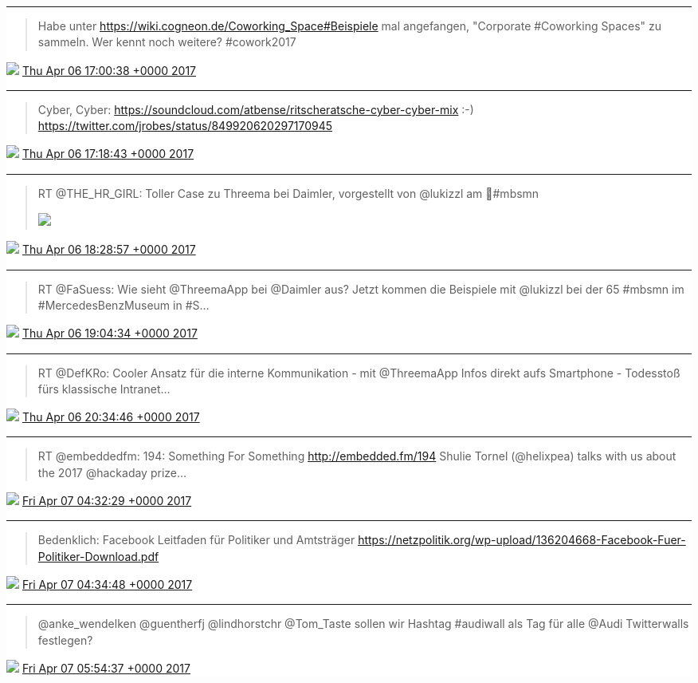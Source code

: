 ----

> Habe unter https://wiki.cogneon.de/Coworking_Space#Beispiele mal angefangen, "Corporate #Coworking Spaces" zu sammeln. Wer kennt noch weitere? #cowork2017

<img src="media/tweet.ico" width="12" /> [Thu Apr 06 17:00:38 +0000 2017](https://twitter.com/SimonDueckert/status/850030499749916674)

----

> Cyber, Cyber: https://soundcloud.com/atbense/ritscheratsche-cyber-cyber-mix :-) https://twitter.com/jrobes/status/849920620297170945

<img src="media/tweet.ico" width="12" /> [Thu Apr 06 17:18:43 +0000 2017](https://twitter.com/SimonDueckert/status/850035050745917440)

----

> RT @THE_HR_GIRL: Toller Case zu Threema bei Daimler, vorgestellt von @lukizzl am 🎤#mbsmn 
> 
> ![](https://t.co/7TZBVcs5nV)

<img src="media/tweet.ico" width="12" /> [Thu Apr 06 18:28:57 +0000 2017](https://twitter.com/SimonDueckert/status/850052725983367169)

----

> RT @FaSuess: Wie sieht @ThreemaApp bei @Daimler aus? Jetzt kommen die Beispiele mit @lukizzl bei der 65 #mbsmn im #MercedesBenzMuseum in #S…

<img src="media/tweet.ico" width="12" /> [Thu Apr 06 19:04:34 +0000 2017](https://twitter.com/SimonDueckert/status/850061686275022848)

----

> RT @DefKRo: Cooler Ansatz für die interne Kommunikation - mit @ThreemaApp Infos direkt aufs Smartphone - Todesstoß fürs klassische Intranet…

<img src="media/tweet.ico" width="12" /> [Thu Apr 06 20:34:46 +0000 2017](https://twitter.com/SimonDueckert/status/850084387026866177)

----

> RT @embeddedfm: 194: Something For Something http://embedded.fm/194 Shulie Tornel (@helixpea) talks with us about the 2017 @hackaday prize…

<img src="media/tweet.ico" width="12" /> [Fri Apr 07 04:32:29 +0000 2017](https://twitter.com/SimonDueckert/status/850204610727821312)

----

> Bedenklich: Facebook Leitfaden für Politiker und Amtsträger https://netzpolitik.org/wp-upload/136204668-Facebook-Fuer-Politiker-Download.pdf

<img src="media/tweet.ico" width="12" /> [Fri Apr 07 04:34:48 +0000 2017](https://twitter.com/SimonDueckert/status/850205190028312576)

----

> @anke_wendelken @guentherfj @lindhorstchr @Tom_Taste sollen wir Hashtag #audiwall als Tag für alle @Audi Twitterwalls festlegen?

<img src="media/tweet.ico" width="12" /> [Fri Apr 07 05:54:37 +0000 2017](https://twitter.com/SimonDueckert/status/850225279138017280)
